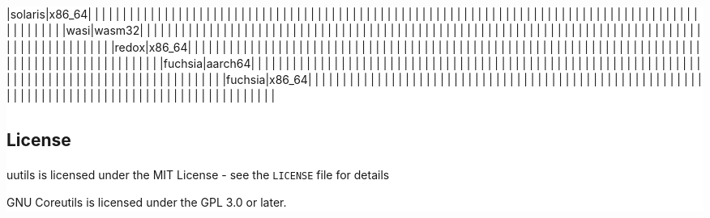|solaris|x86_64| | | | | | | | | | | | | | | | | | | | | | | | | | | | | | | | | | | | | | | | | | | | | | | | | | | | | | | | | | | | | | | | | | | | | | | | | | | | | | | | | | | | | | | | | | | | | | | |
|wasi|wasm32| | | | | | | | | | | | | | | | | | | | | | | | | | | | | | | | | | | | | | | | | | | | | | | | | | | | | | | | | | | | | | | | | | | | | | | | | | | | | | | | | | | | | | | | | | | | | | | |
|redox|x86_64| | | | | | | | | | | | | | | | | | | | | | | | | | | | | | | | | | | | | | | | | | | | | | | | | | | | | | | | | | | | | | | | | | | | | | | | | | | | | | | | | | | | | | | | | | | | | | | |
|fuchsia|aarch64| | | | | | | | | | | | | | | | | | | | | | | | | | | | | | | | | | | | | | | | | | | | | | | | | | | | | | | | | | | | | | | | | | | | | | | | | | | | | | | | | | | | | | | | | | | | | | | |
|fuchsia|x86_64| | | | | | | | | | | | | | | | | | | | | | | | | | | | | | | | | | | | | | | | | | | | | | | | | | | | | | | | | | | | | | | | | | | | | | | | | | | | | | | | | | | | | | | | | | | | | | | |

## License

uutils is licensed under the MIT License - see the `LICENSE` file for details

GNU Coreutils is licensed under the GPL 3.0 or later.
